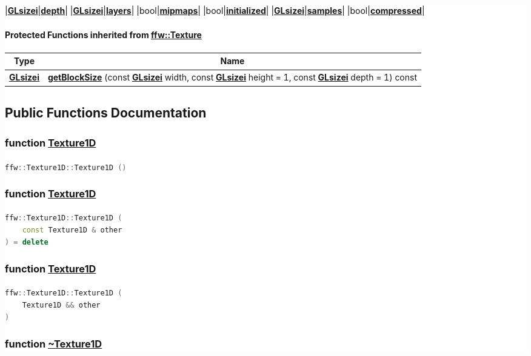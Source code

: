 |**[GLsizei](glcorearb_8h.md#1a9289d5b99dc1f27f01480360f2e18ae0)**|[**depth**](classffw_1_1_texture.md#1ab452871de894b98ae3e95a38d1126e23)|
|**[GLsizei](glcorearb_8h.md#1a9289d5b99dc1f27f01480360f2e18ae0)**|[**layers**](classffw_1_1_texture.md#1ae57c3b6572bcd9e381385e54e0ca7194)|
|bool|[**mipmaps**](classffw_1_1_texture.md#1ae8069b54c3a76db8e934f48209c9fec1)|
|bool|[**initialized**](classffw_1_1_texture.md#1a13b6effbf702392f30440c6b3b6b4420)|
|**[GLsizei](glcorearb_8h.md#1a9289d5b99dc1f27f01480360f2e18ae0)**|[**samples**](classffw_1_1_texture.md#1a6c6f6c9ddc6b382491b02f7da9d0f9b3)|
|bool|[**compressed**](classffw_1_1_texture.md#1a0097135ba9fc805a46e4a6a492403086)|


#### Protected Functions inherited from [ffw::Texture](classffw_1_1_texture.md)

|Type|Name|
|-----|-----|
|**[GLsizei](glcorearb_8h.md#1a9289d5b99dc1f27f01480360f2e18ae0)**|[**getBlockSize**](classffw_1_1_texture.md#1a5960bd362a716e6b622e1b979d7094bd) (const **[GLsizei](glcorearb_8h.md#1a9289d5b99dc1f27f01480360f2e18ae0)** width, const **[GLsizei](glcorearb_8h.md#1a9289d5b99dc1f27f01480360f2e18ae0)** height = 1, const **[GLsizei](glcorearb_8h.md#1a9289d5b99dc1f27f01480360f2e18ae0)** depth = 1) const |


## Public Functions Documentation

### function <a id="1ab5c6d4f175272fabe50dbc4ee70319a9" href="#1ab5c6d4f175272fabe50dbc4ee70319a9">Texture1D</a>

```cpp
ffw::Texture1D::Texture1D ()
```



### function <a id="1ab1f8a3a60ef39829165f0d4b8f219ddb" href="#1ab1f8a3a60ef39829165f0d4b8f219ddb">Texture1D</a>

```cpp
ffw::Texture1D::Texture1D (
    const Texture1D & other
) = delete
```



### function <a id="1a61d98ffe73edaf92edb8a58516f4991e" href="#1a61d98ffe73edaf92edb8a58516f4991e">Texture1D</a>

```cpp
ffw::Texture1D::Texture1D (
    Texture1D && other
)
```



### function <a id="1a8aacc87fef334a6d3931100069607fd5" href="#1a8aacc87fef334a6d3931100069607fd5">~Texture1D</a>
